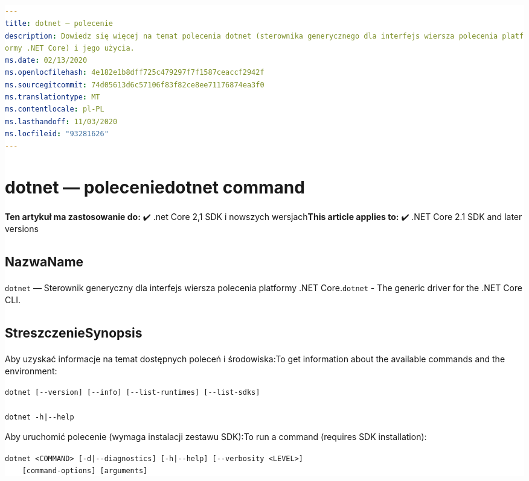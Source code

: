 ```yaml
---
title: dotnet — polecenie
description: Dowiedz się więcej na temat polecenia dotnet (sterownika generycznego dla interfejs wiersza polecenia platformy .NET Core) i jego użycia.
ms.date: 02/13/2020
ms.openlocfilehash: 4e182e1b8dff725c479297f7f1587ceaccf2942f
ms.sourcegitcommit: 74d05613d6c57106f83f82ce8ee71176874ea3f0
ms.translationtype: MT
ms.contentlocale: pl-PL
ms.lasthandoff: 11/03/2020
ms.locfileid: "93281626"
---
```

# <a name="dotnet-command"></a><span data-ttu-id="32c1b-103">dotnet — polecenie</span><span class="sxs-lookup"><span data-stu-id="32c1b-103">dotnet command</span></span>

<span data-ttu-id="32c1b-104">**Ten artykuł ma zastosowanie do:** ✔️ .net Core 2,1 SDK i nowszych wersjach</span><span class="sxs-lookup"><span data-stu-id="32c1b-104">**This article applies to:** ✔️ .NET Core 2.1 SDK and later versions</span></span>

## <a name="name"></a><span data-ttu-id="32c1b-105">Nazwa</span><span class="sxs-lookup"><span data-stu-id="32c1b-105">Name</span></span>

<span data-ttu-id="32c1b-106">`dotnet` — Sterownik generyczny dla interfejs wiersza polecenia platformy .NET Core.</span><span class="sxs-lookup"><span data-stu-id="32c1b-106">`dotnet` - The generic driver for the .NET Core CLI.</span></span>

## <a name="synopsis"></a><span data-ttu-id="32c1b-107">Streszczenie</span><span class="sxs-lookup"><span data-stu-id="32c1b-107">Synopsis</span></span>

<span data-ttu-id="32c1b-108">Aby uzyskać informacje na temat dostępnych poleceń i środowiska:</span><span class="sxs-lookup"><span data-stu-id="32c1b-108">To get information about the available commands and the environment:</span></span>

```dotnetcli
dotnet [--version] [--info] [--list-runtimes] [--list-sdks]

dotnet -h|--help
```

<span data-ttu-id="32c1b-109">Aby uruchomić polecenie (wymaga instalacji zestawu SDK):</span><span class="sxs-lookup"><span data-stu-id="32c1b-109">To run a command (requires SDK installation):</span></span>

```dotnetcli
dotnet <COMMAND> [-d|--diagnostics] [-h|--help] [--verbosity <LEVEL>]
    [command-options] [arguments]
```
